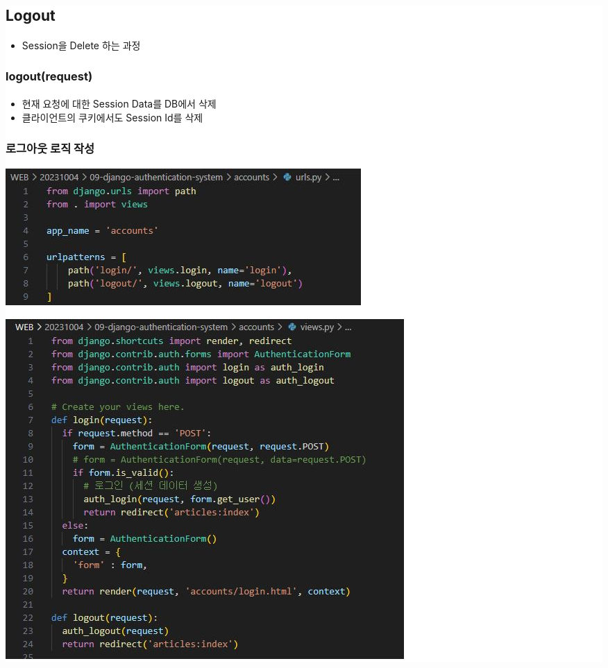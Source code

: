 ## Logout
- Session을 Delete 하는 과정

### logout(request)
- 현재 요청에 대한 Session Data를 DB에서 삭제
- 클라이언트의 쿠키에서도 Session Id를 삭제

### 로그아웃 로직 작성

![Alt text](<images/logout urls.JPG>)

![Alt text](<images/logout views.JPG>)
